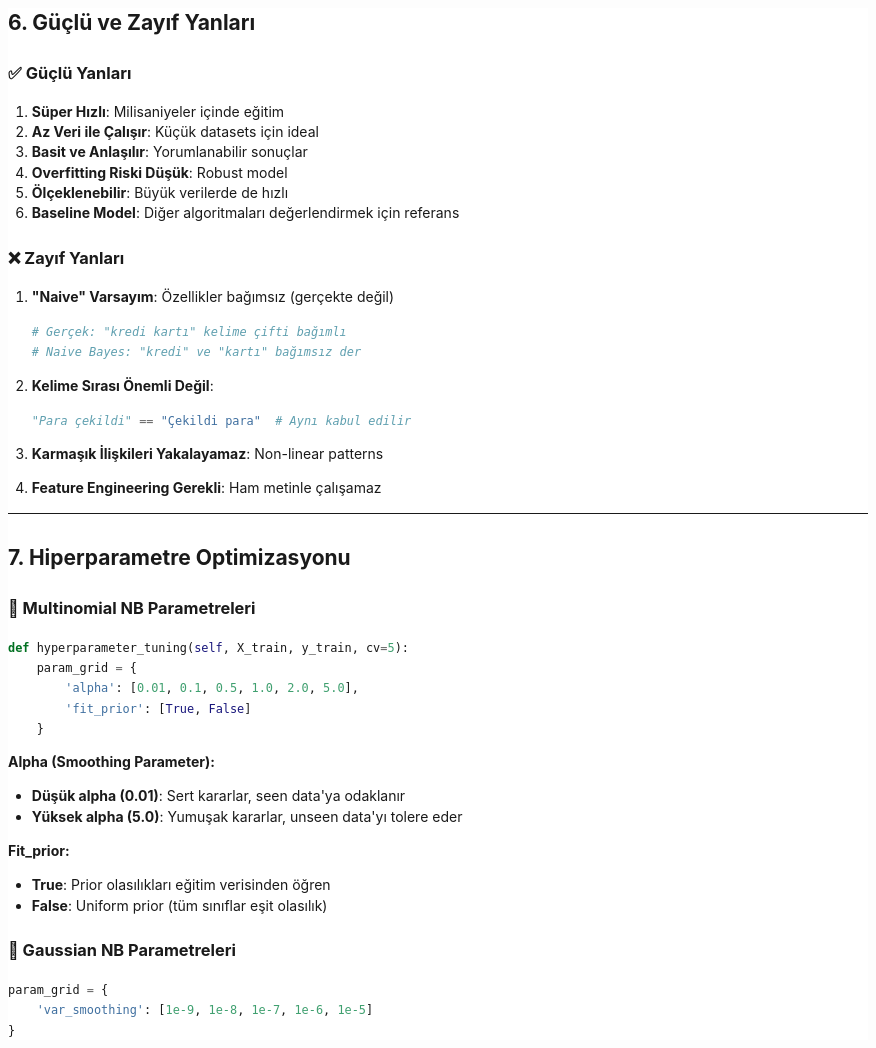 
## 6. Güçlü ve Zayıf Yanları

### ✅ Güçlü Yanları

1. **Süper Hızlı**: Milisaniyeler içinde eğitim
2. **Az Veri ile Çalışır**: Küçük datasets için ideal
3. **Basit ve Anlaşılır**: Yorumlanabilir sonuçlar
4. **Overfitting Riski Düşük**: Robust model
5. **Ölçeklenebilir**: Büyük verilerde de hızlı
6. **Baseline Model**: Diğer algoritmaları değerlendirmek için referans

### ❌ Zayıf Yanları

1. **"Naive" Varsayım**: Özellikler bağımsız (gerçekte değil)
   ```python
   # Gerçek: "kredi kartı" kelime çifti bağımlı
   # Naive Bayes: "kredi" ve "kartı" bağımsız der
   ```

2. **Kelime Sırası Önemli Değil**: 
   ```python
   "Para çekildi" == "Çekildi para"  # Aynı kabul edilir
   ```

3. **Karmaşık İlişkileri Yakalayamaz**: Non-linear patterns
4. **Feature Engineering Gerekli**: Ham metinle çalışamaz

---

## 7. Hiperparametre Optimizasyonu

### 🔧 Multinomial NB Parametreleri

```python
def hyperparameter_tuning(self, X_train, y_train, cv=5):
    param_grid = {
        'alpha': [0.01, 0.1, 0.5, 1.0, 2.0, 5.0],
        'fit_prior': [True, False]
    }
```

**Alpha (Smoothing Parameter):**
- **Düşük alpha (0.01)**: Sert kararlar, seen data'ya odaklanır
- **Yüksek alpha (5.0)**: Yumuşak kararlar, unseen data'yı tolere eder

**Fit_prior:**
- **True**: Prior olasılıkları eğitim verisinden öğren
- **False**: Uniform prior (tüm sınıflar eşit olasılık)

### 🔬 Gaussian NB Parametreleri

```python
param_grid = {
    'var_smoothing': [1e-9, 1e-8, 1e-7, 1e-6, 1e-5]
}
```
